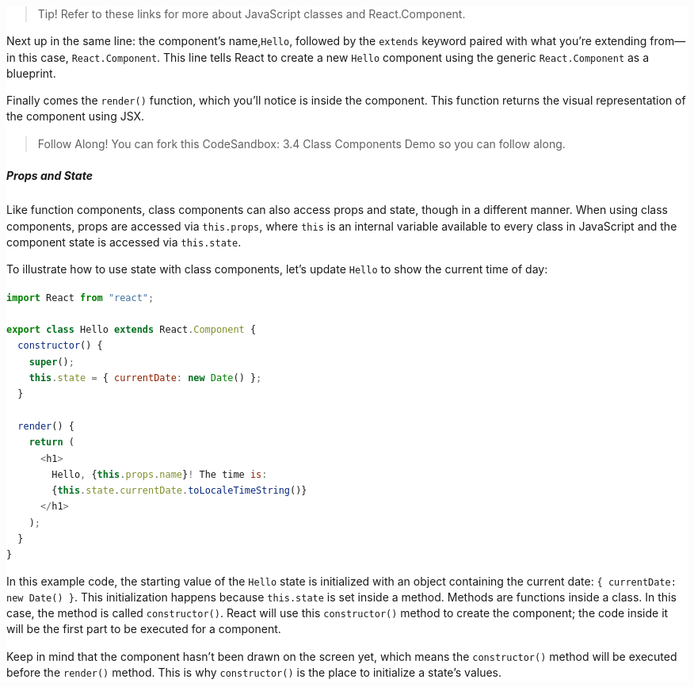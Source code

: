 
> Tip!
> Refer to these links for more about JavaScript classes and React.Component.

Next up in the same line: the component’s name,`Hello`, followed by the `extends` keyword paired with what you’re extending from—in this case, `React.Component`. This line tells React to create a new `Hello` component using the generic `React.Component` as a blueprint.

Finally comes the `render()` function, which you’ll notice is inside the component. This function returns the visual representation of the component using JSX.


> Follow Along!
> You can fork this CodeSandbox: 3.4 Class Components Demo so you can follow along.


##### Props and State

Like function components, class components can also access props and state, though in a different manner. When using class components, props are accessed via `this.props`, where `this` is an internal variable available to every class in JavaScript and the component state is accessed via `this.state`.

To illustrate how to use state with class components, let’s update `Hello` to show the current time of day:


```js
import React from "react";

export class Hello extends React.Component {
  constructor() {
    super();
    this.state = { currentDate: new Date() };
  }

  render() {
    return (
      <h1>
        Hello, {this.props.name}! The time is:
        {this.state.currentDate.toLocaleTimeString()}
      </h1>
    );
  }
}
```

In this example code, the starting value of the `Hello` state is initialized with an object containing the current date: `{ currentDate: new Date() }`. This initialization happens because `this.state` is set inside a method. Methods are functions inside a class. In this case, the method is called `constructor()`. React will use this `constructor()` method to create the component; the code inside it will be the first part to be executed for a component.

Keep in mind that the component hasn’t been drawn on the screen yet, which means the `constructor()` method will be executed before the `render()` method. This is why `constructor()` is the place to initialize a state’s values.
